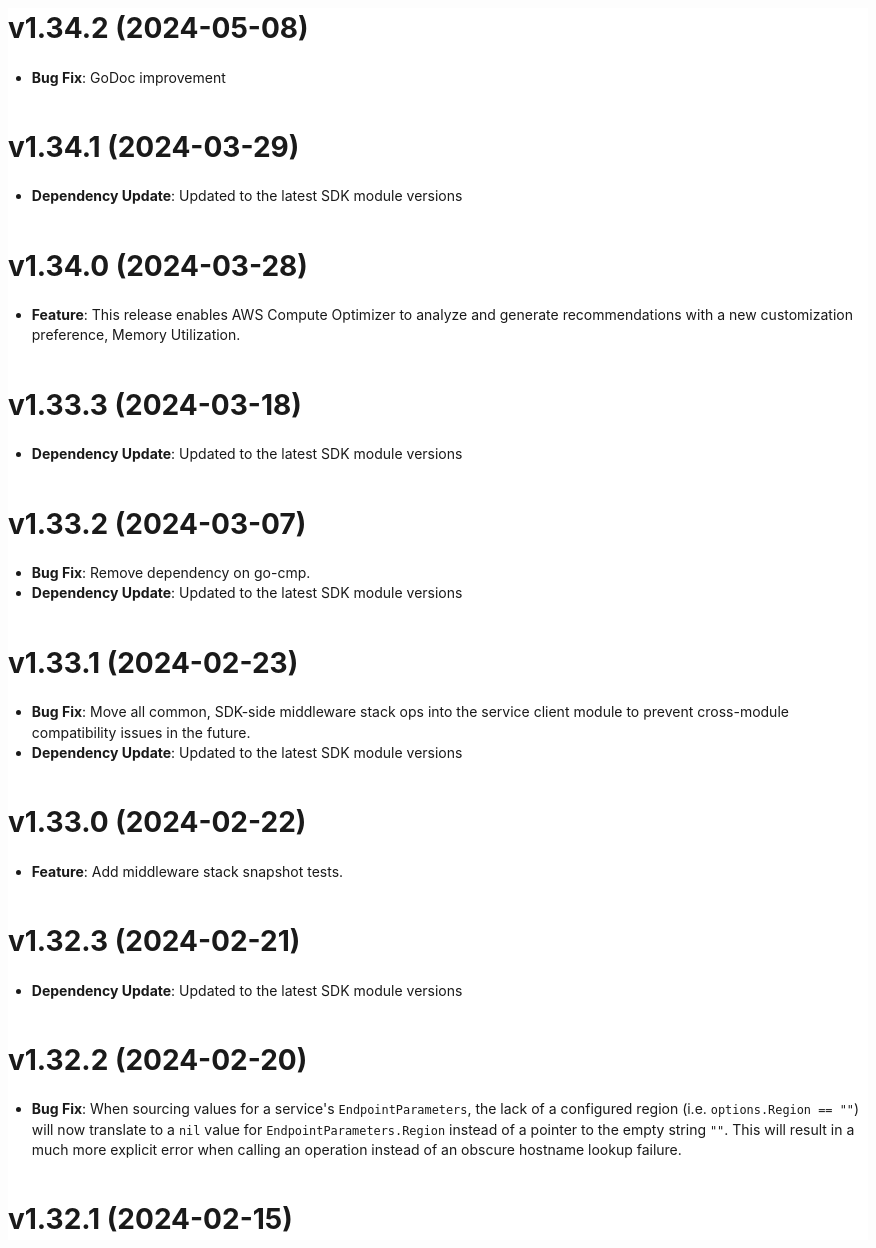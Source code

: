 # v1.34.2 (2024-05-08)

* **Bug Fix**: GoDoc improvement

# v1.34.1 (2024-03-29)

* **Dependency Update**: Updated to the latest SDK module versions

# v1.34.0 (2024-03-28)

* **Feature**: This release enables AWS Compute Optimizer to analyze and generate recommendations with a new customization preference, Memory Utilization.

# v1.33.3 (2024-03-18)

* **Dependency Update**: Updated to the latest SDK module versions

# v1.33.2 (2024-03-07)

* **Bug Fix**: Remove dependency on go-cmp.
* **Dependency Update**: Updated to the latest SDK module versions

# v1.33.1 (2024-02-23)

* **Bug Fix**: Move all common, SDK-side middleware stack ops into the service client module to prevent cross-module compatibility issues in the future.
* **Dependency Update**: Updated to the latest SDK module versions

# v1.33.0 (2024-02-22)

* **Feature**: Add middleware stack snapshot tests.

# v1.32.3 (2024-02-21)

* **Dependency Update**: Updated to the latest SDK module versions

# v1.32.2 (2024-02-20)

* **Bug Fix**: When sourcing values for a service's `EndpointParameters`, the lack of a configured region (i.e. `options.Region == ""`) will now translate to a `nil` value for `EndpointParameters.Region` instead of a pointer to the empty string `""`. This will result in a much more explicit error when calling an operation instead of an obscure hostname lookup failure.

# v1.32.1 (2024-02-15)
